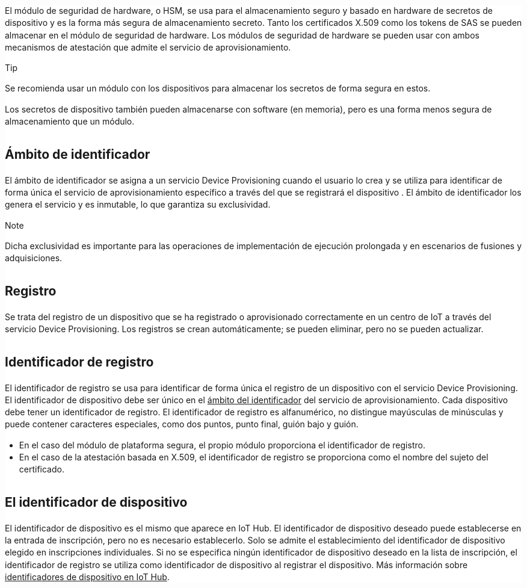 El módulo de seguridad de hardware, o HSM, se usa para el almacenamiento seguro y basado en hardware de secretos de dispositivo y es la forma más segura de almacenamiento secreto. Tanto los certificados X.509 como los tokens de SAS se pueden almacenar en el módulo de seguridad de hardware. Los módulos de seguridad de hardware se pueden usar con ambos mecanismos de atestación que admite el servicio de aprovisionamiento.

> [!TIP]
> Se recomienda usar un módulo con los dispositivos para almacenar los secretos de forma segura en estos.

Los secretos de dispositivo también pueden almacenarse con software (en memoria), pero es una forma menos segura de almacenamiento que un módulo.



## <a name="id-scope"></a>Ámbito de identificador

El ámbito de identificador se asigna a un servicio Device Provisioning cuando el usuario lo crea y se utiliza para identificar de forma única el servicio de aprovisionamiento específico a través del que se registrará el dispositivo . El ámbito de identificador los genera el servicio y es inmutable, lo que garantiza su exclusividad.

> [!NOTE]
> Dicha exclusividad es importante para las operaciones de implementación de ejecución prolongada y en escenarios de fusiones y adquisiciones.


## <a name="registration"></a>Registro

Se trata del registro de un dispositivo que se ha registrado o aprovisionado correctamente en un centro de IoT a través del servicio Device Provisioning. Los registros se crean automáticamente; se pueden eliminar, pero no se pueden actualizar.


## <a name="registration-id"></a>Identificador de registro

El identificador de registro se usa para identificar de forma única el registro de un dispositivo con el servicio Device Provisioning. El identificador de dispositivo debe ser único en el [ámbito del identificador](#id-scope) del servicio de aprovisionamiento. Cada dispositivo debe tener un identificador de registro. El identificador de registro es alfanumérico, no distingue mayúsculas de minúsculas y puede contener caracteres especiales, como dos puntos, punto final, guión bajo y guión.

* En el caso del módulo de plataforma segura, el propio módulo proporciona el identificador de registro.
* En el caso de la atestación basada en X.509, el identificador de registro se proporciona como el nombre del sujeto del certificado.

## <a name="device-id"></a>El identificador de dispositivo

El identificador de dispositivo es el mismo que aparece en IoT Hub. El identificador de dispositivo deseado puede establecerse en la entrada de inscripción, pero no es necesario establecerlo. Solo se admite el establecimiento del identificador de dispositivo elegido en inscripciones individuales. Si no se especifica ningún identificador de dispositivo deseado en la lista de inscripción, el identificador de registro se utiliza como identificador de dispositivo al registrar el dispositivo. Más información sobre [identificadores de dispositivo en IoT Hub](../iot-hub/iot-hub-devguide-identity-registry.md).
